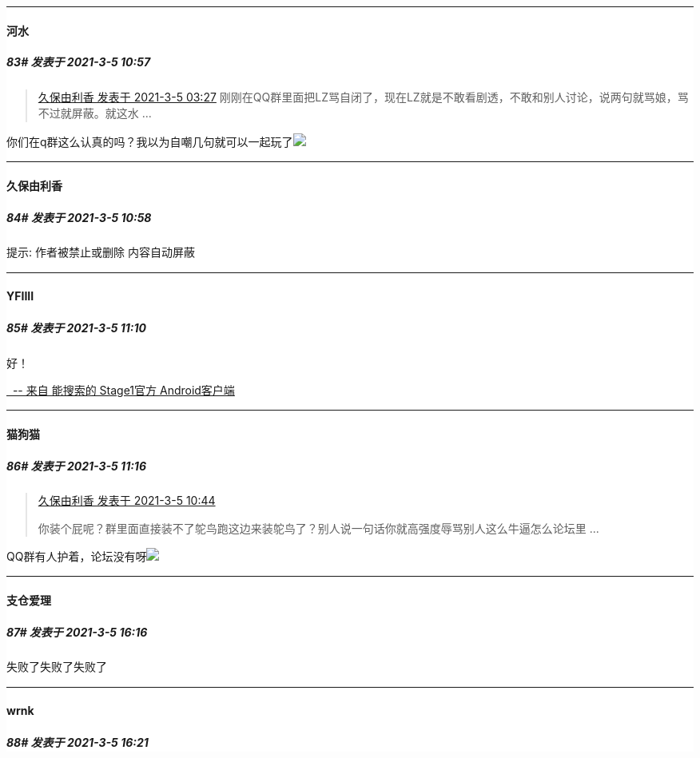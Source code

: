 
-----

####  河水  
##### 83#       发表于 2021-3-5 10:57


<blockquote><a href="httphttps://bbs.saraba1st.com/2b/forum.php?mod=redirect&amp;goto=findpost&amp;pid=50516286&amp;ptid=1941923" target="_blank">久保由利香 发表于 2021-3-5 03:27</a>
刚刚在QQ群里面把LZ骂自闭了，现在LZ就是不敢看剧透，不敢和别人讨论，说两句就骂娘，骂不过就屏蔽。就这水 ...</blockquote>
你们在q群这么认真的吗？我以为自嘲几句就可以一起玩了<img src="https://static.saraba1st.com/image/smiley/face2017/001.png" referrerpolicy="no-referrer">


-----

####  久保由利香  
##### 84#       发表于 2021-3-5 10:58

提示: 作者被禁止或删除 内容自动屏蔽


-----

####  YFIIII  
##### 85#       发表于 2021-3-5 11:10


好！

[  -- 来自 能搜索的 Stage1官方 Android客户端](https://www.coolapk.com/apk/140634)


-----

####  猫狗猫  
##### 86#       发表于 2021-3-5 11:16


<blockquote><a href="httphttps://bbs.saraba1st.com/2b/forum.php?mod=redirect&amp;goto=findpost&amp;pid=50518420&amp;ptid=1941923" target="_blank">久保由利香 发表于 2021-3-5 10:44</a>

你装个屁呢？群里面直接装不了鸵鸟跑这边来装鸵鸟了？别人说一句话你就高强度辱骂别人这么牛逼怎么论坛里 ...</blockquote>
QQ群有人护着，论坛没有呀<img src="https://static.saraba1st.com/image/smiley/face2017/037.png" referrerpolicy="no-referrer">


-----

####  支仓爱理  
##### 87#       发表于 2021-3-5 16:16


失败了失败了失败了


-----

####  wrnk  
##### 88#       发表于 2021-3-5 16:21

